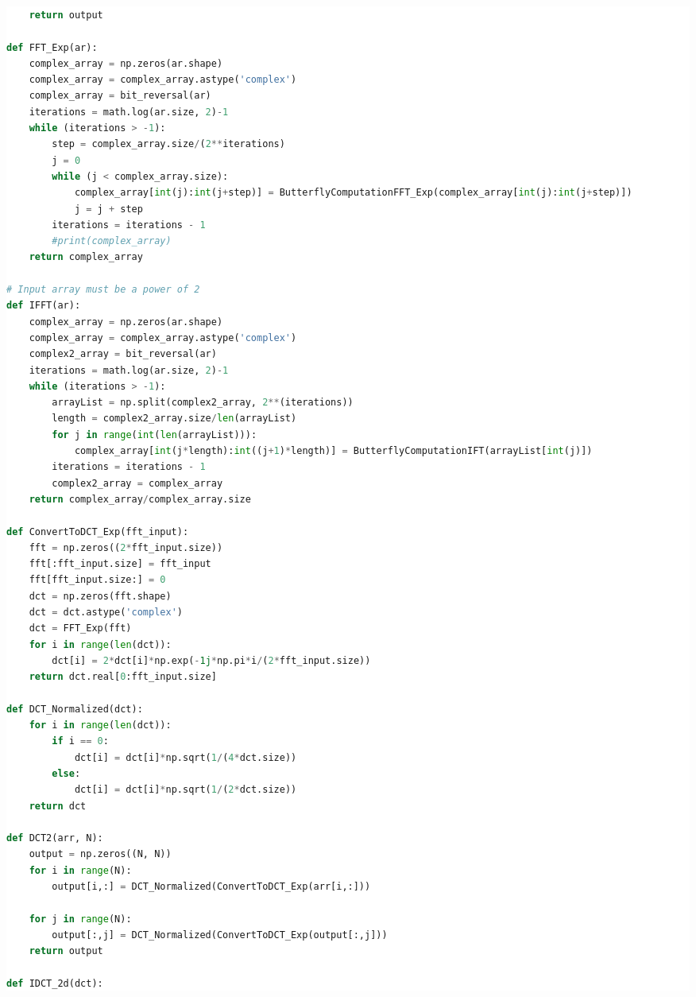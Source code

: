 ```python
    return output

def FFT_Exp(ar):
    complex_array = np.zeros(ar.shape)
    complex_array = complex_array.astype('complex')
    complex_array = bit_reversal(ar)
    iterations = math.log(ar.size, 2)-1
    while (iterations > -1):
        step = complex_array.size/(2**iterations)
        j = 0
        while (j < complex_array.size):
            complex_array[int(j):int(j+step)] = ButterflyComputationFFT_Exp(complex_array[int(j):int(j+step)])
            j = j + step
        iterations = iterations - 1
        #print(complex_array)
    return complex_array

# Input array must be a power of 2
def IFFT(ar):
    complex_array = np.zeros(ar.shape)
    complex_array = complex_array.astype('complex')
    complex2_array = bit_reversal(ar)
    iterations = math.log(ar.size, 2)-1
    while (iterations > -1):
        arrayList = np.split(complex2_array, 2**(iterations))
        length = complex2_array.size/len(arrayList)
        for j in range(int(len(arrayList))):
            complex_array[int(j*length):int((j+1)*length)] = ButterflyComputationIFT(arrayList[int(j)])
        iterations = iterations - 1
        complex2_array = complex_array
    return complex_array/complex_array.size

def ConvertToDCT_Exp(fft_input):
    fft = np.zeros((2*fft_input.size))
    fft[:fft_input.size] = fft_input
    fft[fft_input.size:] = 0
    dct = np.zeros(fft.shape)
    dct = dct.astype('complex')
    dct = FFT_Exp(fft)
    for i in range(len(dct)):
        dct[i] = 2*dct[i]*np.exp(-1j*np.pi*i/(2*fft_input.size))
    return dct.real[0:fft_input.size]

def DCT_Normalized(dct):
    for i in range(len(dct)):
        if i == 0:
            dct[i] = dct[i]*np.sqrt(1/(4*dct.size))
        else:
            dct[i] = dct[i]*np.sqrt(1/(2*dct.size))
    return dct

def DCT2(arr, N):
    output = np.zeros((N, N))
    for i in range(N):
        output[i,:] = DCT_Normalized(ConvertToDCT_Exp(arr[i,:]))
    
    for j in range(N):
        output[:,j] = DCT_Normalized(ConvertToDCT_Exp(output[:,j]))
    return output

def IDCT_2d(dct):
```